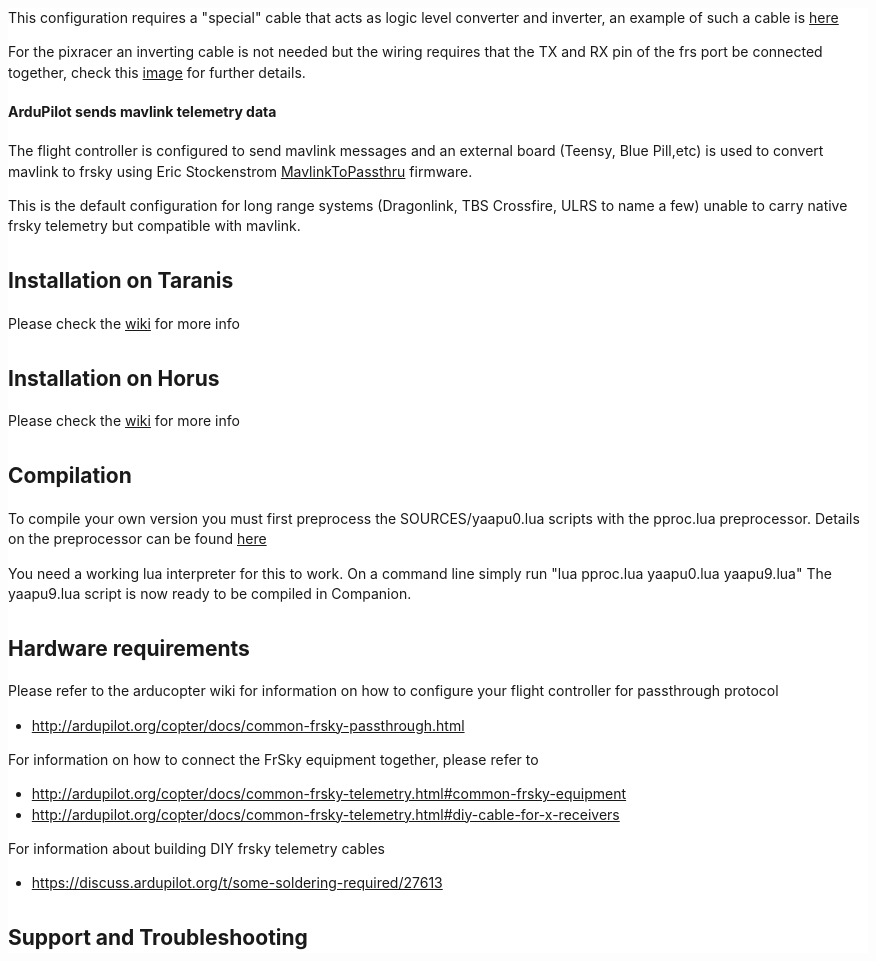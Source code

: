 This configuration requires a "special" cable that acts as logic level converter and inverter, an example of such a cable is [here](https://discuss.ardupilot.org/t/some-soldering-required/27613)

For the pixracer an inverting cable is not needed but the wiring requires that the TX and RX pin of the frs port be connected together, check this [image](https://docs.px4.io/assets/flight_controller/pixracer/grau_b_pixracer_frskys.port_connection.jpg) for further details.

#### ArduPilot sends mavlink telemetry data

The flight controller is configured to send mavlink messages and an external board (Teensy, Blue Pill,etc) is used to convert mavlink to frsky using Eric Stockenstrom [MavlinkToPassthru](https://github.com/zs6buj/MavlinkToPassthru) firmware. 

This is the default configuration for long range systems (Dragonlink, TBS Crossfire, ULRS to name a few) unable to carry native frsky telemetry but compatible with mavlink.

## Installation on Taranis

Please check the [wiki](https://github.com/yaapu/FrskyTelemetryScript/wiki/Installation-on-Taranis-radios) for more info

## Installation on Horus

Please check the [wiki](https://github.com/yaapu/FrskyTelemetryScript/wiki/Installation-on-Horus-radios) for more info

## Compilation

To compile your own version you must first preprocess the SOURCES/yaapu0.lua scripts with the pproc.lua preprocessor.
Details on the preprocessor can be found [here](https://gist.github.com/incinirate/d52e03f453df94a65e1335d9c36d114e)

You need a working lua interpreter for this to work.
On a command line simply run "lua pproc.lua yaapu0.lua yaapu9.lua"
The yaapu9.lua script is now ready to be compiled in Companion.


## Hardware requirements

Please refer to the arducopter wiki for information on how to configure your flight controller for passthrough protocol
 - http://ardupilot.org/copter/docs/common-frsky-passthrough.html

For information on how to connect the FrSky equipment together, please refer to 
 - http://ardupilot.org/copter/docs/common-frsky-telemetry.html#common-frsky-equipment
 - http://ardupilot.org/copter/docs/common-frsky-telemetry.html#diy-cable-for-x-receivers
 
For information about building DIY frsky telemetry cables
 - https://discuss.ardupilot.org/t/some-soldering-required/27613 

## Support and Troubleshooting
 